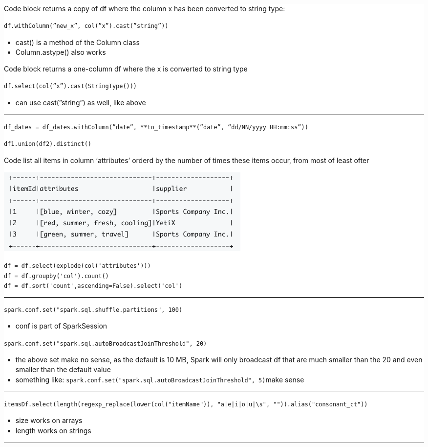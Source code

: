 Code block returns a copy of df where the column x has been converted to string type:

`df.withColumn(”new_x”, col(”x”).cast(”string”))`

- cast() is a method of the Column class
- Column.astype() also works

Code block returns a one-column df where the x is converted to string type

`df.select(col(”x”).cast(StringType()))`

- can use cast(”string”) as well, like above

---

`df_dates = df_dates.withColumn(”date”, **to_timestamp**(”date”, “dd/NN/yyyy HH:mm:ss”))`

`df1.union(df2).distinct()`

Code list all items in column ‘attributes’ orderd by the number of times these items occur, from most of least ofter

![Untitled](Spark%20Exam%20Notes%20b7d268ca126f440abb8b2c415b8e8fa6/Untitled%2010.png)

```
df = df.select(explode(col('attributes')))
df = df.groupby('col').count()
df = df.sort('count',ascending=False).select('col')
```

---

`spark.conf.set("spark.sql.shuffle.partitions", 100)`

- conf is part of SparkSession

`spark.conf.set("spark.sql.autoBroadcastJoinThreshold", 20)`

- the above set make no sense, as the default is 10 MB, Spark will only broadcast df that are much smaller than the 20 and even smaller than the default value
- something like: `spark.conf.set("spark.sql.autoBroadcastJoinThreshold", 5)`make sense

---

`itemsDf.select(length(regexp_replace(lower(col("itemName")), "a|e|i|o|u|\s", "")).alias("consonant_ct"))`

- size works on arrays
- length works on strings

---
